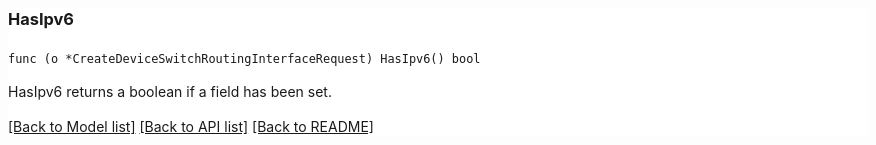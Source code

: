 ### HasIpv6

`func (o *CreateDeviceSwitchRoutingInterfaceRequest) HasIpv6() bool`

HasIpv6 returns a boolean if a field has been set.


[[Back to Model list]](../README.md#documentation-for-models) [[Back to API list]](../README.md#documentation-for-api-endpoints) [[Back to README]](../README.md)


